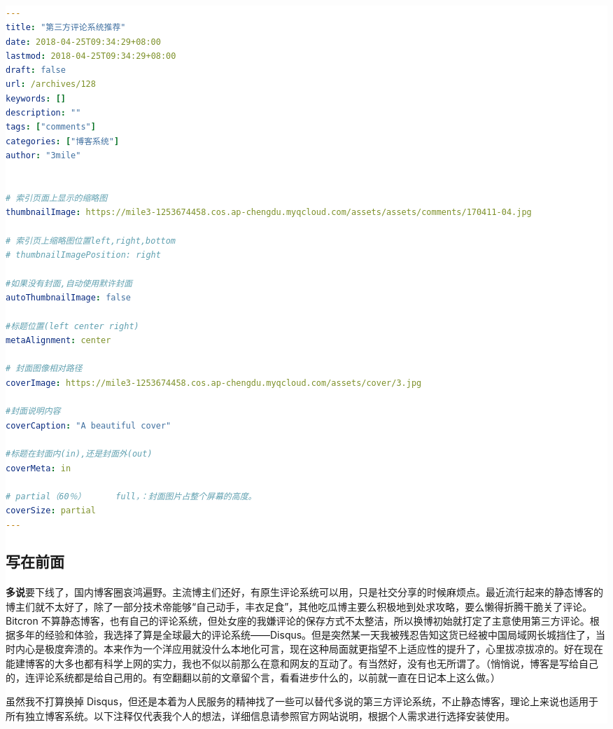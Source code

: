 ```yaml
---
title: "第三方评论系统推荐"
date: 2018-04-25T09:34:29+08:00
lastmod: 2018-04-25T09:34:29+08:00
draft: false
url: /archives/128
keywords: []
description: ""
tags: ["comments"]
categories: ["博客系统"]
author: "3mile"


# 索引页面上显示的缩略图
thumbnailImage: https://mile3-1253674458.cos.ap-chengdu.myqcloud.com/assets/assets/comments/170411-04.jpg

# 索引页上缩略图位置left,right,bottom
# thumbnailImagePosition: right

#如果没有封面,自动使用默许封面
autoThumbnailImage: false

#标题位置(left center right)
metaAlignment: center

# 封面图像相对路径
coverImage: https://mile3-1253674458.cos.ap-chengdu.myqcloud.com/assets/cover/3.jpg

#封面说明内容
coverCaption: "A beautiful cover"

#标题在封面内(in),还是封面外(out)
coverMeta: in

# partial（60％）		full，：封面图片占整个屏幕的高度。
coverSize: partial
---
```


## 写在前面
**多说**要下线了，国内博客圈哀鸿遍野。主流博主们还好，有原生评论系统可以用，只是社交分享的时候麻烦点。最近流行起来的静态博客的博主们就不太好了，除了一部分技术帝能够“自己动手，丰衣足食”，其他吃瓜博主要么积极地到处求攻略，要么懒得折腾干脆关了评论。Bitcron 
不算静态博客，也有自己的评论系统，但处女座的我嫌评论的保存方式不太整洁，所以换博初始就打定了主意使用第三方评论。根据多年的经验和体验，我选择了算是全球最大的评论系统——Disqus。但是突然某一天我被残忍告知这货已经被中国局域网长城挡住了，当时内心是极度奔溃的。本来作为一个洋应用就没什么本地化可言，现在这种局面就更指望不上适应性的提升了，心里拔凉拔凉的。好在现在能建博客的大多也都有科学上网的实力，我也不似以前那么在意和网友的互动了。有当然好，没有也无所谓了。（悄悄说，博客是写给自己的，连评论系统都是给自己用的。有空翻翻以前的文章留个言，看看进步什么的，以前就一直在日记本上这么做。）



虽然我不打算换掉 Disqus，但还是本着为人民服务的精神找了一些可以替代多说的第三方评论系统，不止静态博客，理论上来说也适用于所有独立博客系统。以下注释仅代表我个人的想法，详细信息请参照官方网站说明，根据个人需求进行选择安装使用。
